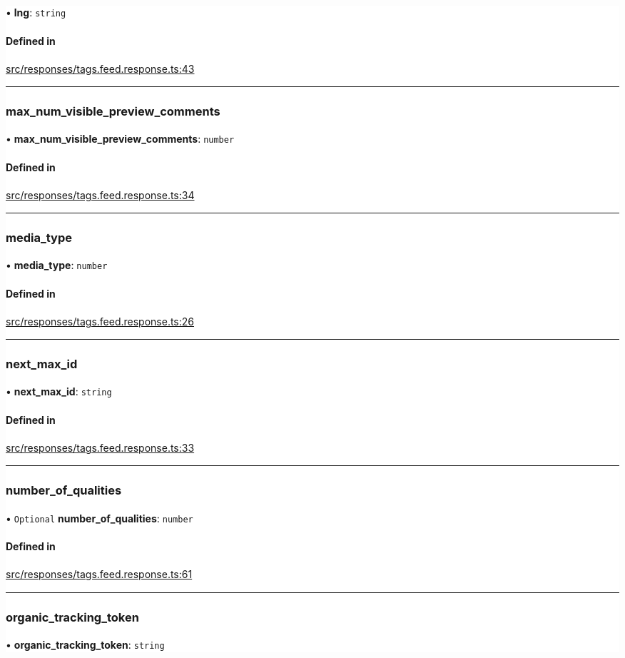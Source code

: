 • **lng**: `string`

#### Defined in

[src/responses/tags.feed.response.ts:43](https://github.com/Nerixyz/instagram-private-api/blob/4971f34/src/responses/tags.feed.response.ts#L43)

___

### max\_num\_visible\_preview\_comments

• **max\_num\_visible\_preview\_comments**: `number`

#### Defined in

[src/responses/tags.feed.response.ts:34](https://github.com/Nerixyz/instagram-private-api/blob/4971f34/src/responses/tags.feed.response.ts#L34)

___

### media\_type

• **media\_type**: `number`

#### Defined in

[src/responses/tags.feed.response.ts:26](https://github.com/Nerixyz/instagram-private-api/blob/4971f34/src/responses/tags.feed.response.ts#L26)

___

### next\_max\_id

• **next\_max\_id**: `string`

#### Defined in

[src/responses/tags.feed.response.ts:33](https://github.com/Nerixyz/instagram-private-api/blob/4971f34/src/responses/tags.feed.response.ts#L33)

___

### number\_of\_qualities

• `Optional` **number\_of\_qualities**: `number`

#### Defined in

[src/responses/tags.feed.response.ts:61](https://github.com/Nerixyz/instagram-private-api/blob/4971f34/src/responses/tags.feed.response.ts#L61)

___

### organic\_tracking\_token

• **organic\_tracking\_token**: `string`

